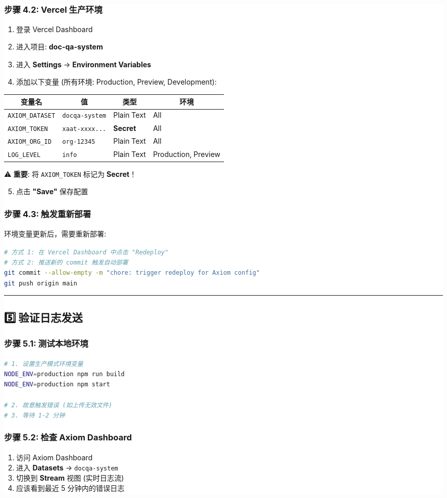 ### 步骤 4.2: Vercel 生产环境

1. 登录 Vercel Dashboard
2. 进入项目: **doc-qa-system**
3. 进入 **Settings** → **Environment Variables**

4. 添加以下变量 (所有环境: Production, Preview, Development):

| 变量名 | 值 | 类型 | 环境 |
|--------|-----|------|------|
| `AXIOM_DATASET` | `docqa-system` | Plain Text | All |
| `AXIOM_TOKEN` | `xaat-xxxx...` | **Secret** | All |
| `AXIOM_ORG_ID` | `org-12345` | Plain Text | All |
| `LOG_LEVEL` | `info` | Plain Text | Production, Preview |

⚠️ **重要**: 将 `AXIOM_TOKEN` 标记为 **Secret**！

5. 点击 **"Save"** 保存配置

### 步骤 4.3: 触发重新部署

环境变量更新后，需要重新部署:

```bash
# 方式 1: 在 Vercel Dashboard 中点击 "Redeploy"
# 方式 2: 推送新的 commit 触发自动部署
git commit --allow-empty -m "chore: trigger redeploy for Axiom config"
git push origin main
```

---

## 5️⃣ 验证日志发送

### 步骤 5.1: 测试本地环境

```bash
# 1. 设置生产模式环境变量
NODE_ENV=production npm run build
NODE_ENV=production npm start

# 2. 故意触发错误 (如上传无效文件)
# 3. 等待 1-2 分钟
```

### 步骤 5.2: 检查 Axiom Dashboard

1. 访问 Axiom Dashboard
2. 进入 **Datasets** → `docqa-system`
3. 切换到 **Stream** 视图 (实时日志流)
4. 应该看到最近 5 分钟内的错误日志
